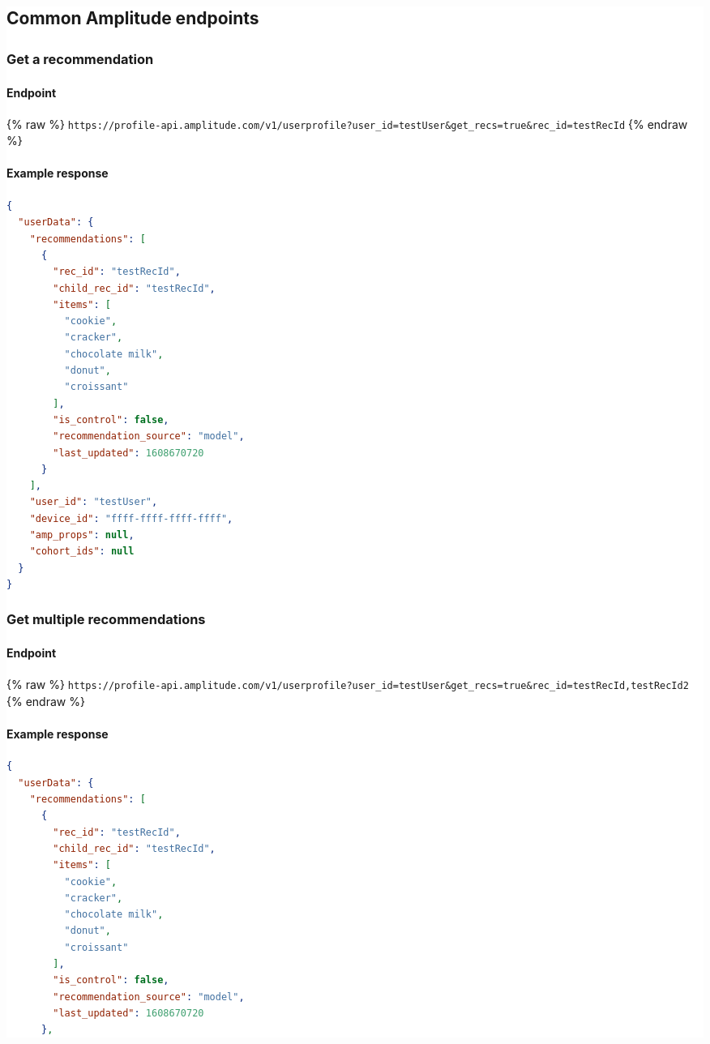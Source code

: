 ## Common Amplitude endpoints

### Get a recommendation

#### Endpoint
{% raw %}
`https://profile-api.amplitude.com/v1/userprofile?user_id=testUser&get_recs=true&rec_id=testRecId`
{% endraw %}
#### Example response
```json
{
  "userData": {
    "recommendations": [
      {
        "rec_id": "testRecId",
        "child_rec_id": "testRecId",
        "items": [
          "cookie",
          "cracker",
          "chocolate milk",
          "donut",
          "croissant"
        ],
        "is_control": false,
        "recommendation_source": "model",
        "last_updated": 1608670720
      }
    ],
    "user_id": "testUser",
    "device_id": "ffff-ffff-ffff-ffff",
    "amp_props": null,
    "cohort_ids": null
  }
}
```

### Get multiple recommendations

#### Endpoint
{% raw %}
`https://profile-api.amplitude.com/v1/userprofile?user_id=testUser&get_recs=true&rec_id=testRecId,testRecId2`
{% endraw %}
#### Example response
```json
{
  "userData": {
    "recommendations": [
      {
        "rec_id": "testRecId",
        "child_rec_id": "testRecId",
        "items": [
          "cookie",
          "cracker",
          "chocolate milk",
          "donut",
          "croissant"
        ],
        "is_control": false,
        "recommendation_source": "model",
        "last_updated": 1608670720
      },
```